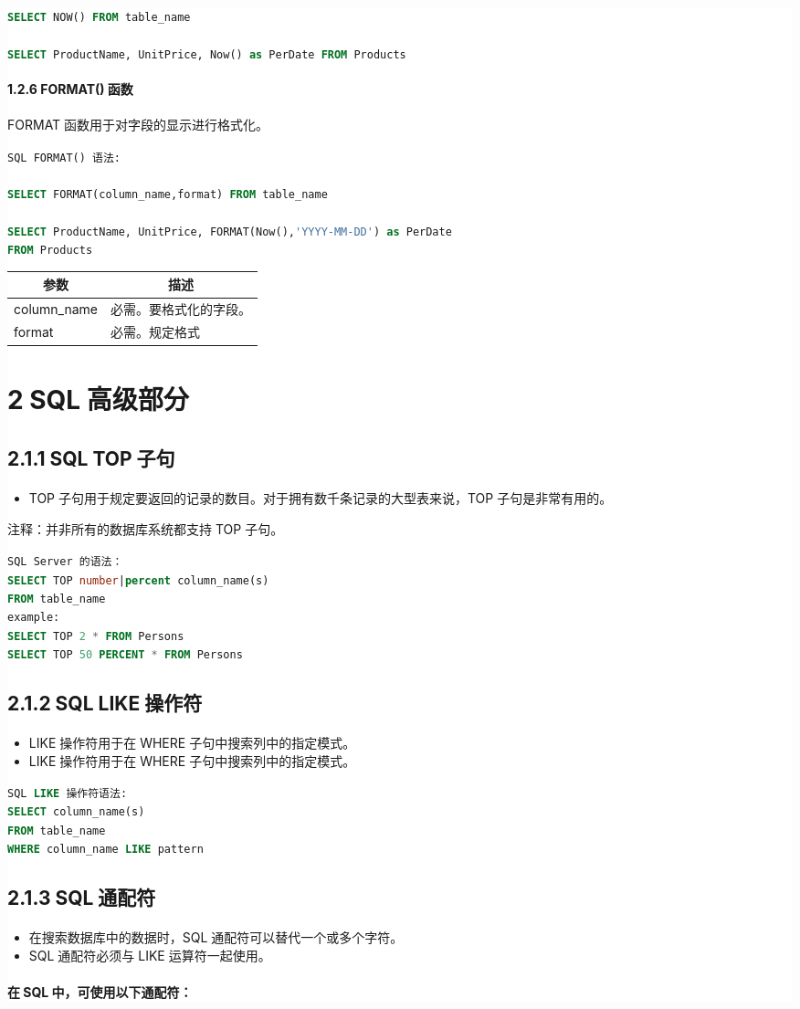 ```sql
SELECT NOW() FROM table_name

SELECT ProductName, UnitPrice, Now() as PerDate FROM Products

```
#### 1.2.6 FORMAT() 函数
FORMAT 函数用于对字段的显示进行格式化。
```sql
SQL FORMAT() 语法: 

SELECT FORMAT(column_name,format) FROM table_name

SELECT ProductName, UnitPrice, FORMAT(Now(),'YYYY-MM-DD') as PerDate
FROM Products
```
参数 | 描述
----------|--------
column_name | 必需。要格式化的字段。
format | 必需。规定格式


# 2 SQL 高级部分
## 2.1.1 SQL TOP 子句
* TOP 子句用于规定要返回的记录的数目。对于拥有数千条记录的大型表来说，TOP 子句是非常有用的。

注释：并非所有的数据库系统都支持 TOP 子句。
```sql
SQL Server 的语法：
SELECT TOP number|percent column_name(s)
FROM table_name
example: 
SELECT TOP 2 * FROM Persons
SELECT TOP 50 PERCENT * FROM Persons
```
## 2.1.2 SQL LIKE 操作符
* LIKE 操作符用于在 WHERE 子句中搜索列中的指定模式。
* LIKE 操作符用于在 WHERE 子句中搜索列中的指定模式。
```sql
SQL LIKE 操作符语法:
SELECT column_name(s)
FROM table_name
WHERE column_name LIKE pattern
```
## 2.1.3 SQL 通配符
* 在搜索数据库中的数据时，SQL 通配符可以替代一个或多个字符。
* SQL 通配符必须与 LIKE 运算符一起使用。
####  在 SQL 中，可使用以下通配符：
